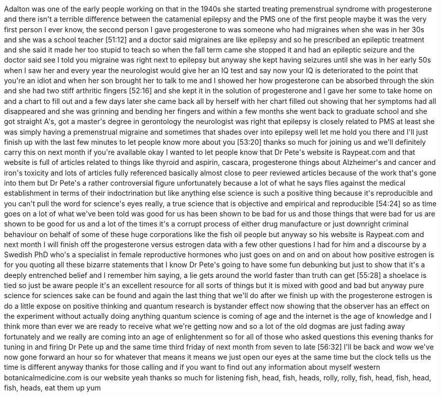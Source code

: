 Adalton was one of the early people working on that in the 1940s she started treating premenstrual syndrome with progesterone and there isn't a terrible difference between the catamenial epilepsy and the PMS one of the first people maybe it was the very first person I ever know, the second person I gave progesterone to was someone who had migraines when she was in her 30s and she was a school teacher [51:12] and a doctor said migraines are like epilepsy and so he prescribed an epileptic treatment and she said it made her too stupid to teach so when the fall term came she stopped it and had an epileptic seizure and the doctor said see I told you migraine was right next to epilepsy but anyway she kept having seizures until she was in her early 50s when I saw her and every year the neurologist would give her an IQ test and say now your IQ is deteriorated to the point that you're an idiot and when her son brought her to talk to me and I showed her how progesterone can be absorbed through the skin and she had two stiff arthritic fingers [52:16] and she kept it in the solution of progesterone and I gave her some to take home on and a chart to fill out and a few days later she came back all by herself with her chart filled out showing that her symptoms had all disappeared and she was grinning and bending her fingers and within a few months she went back to graduate school and she got straight A's, got a master's degree in gerontology the neurologist was right that epilepsy is closely related to PMS at least she was simply having a premenstrual migraine and sometimes that shades over into epilepsy well let me hold you there and I'll just finish up with the last few minutes to let people know more about you [53:20] thanks so much for joining us and we'll definitely carry this on next month if you're available okay I wanted to let people know that Dr Pete's website is Raypeat.com and that website is full of articles related to things like thyroid and aspirin, cascara, progesterone things about Alzheimer's and cancer and iron's toxicity and lots of articles fully referenced basically almost close to peer reviewed articles because of the work that's gone into them but Dr Pete's a rather controversial figure unfortunately because a lot of what he says flies against the medical establishment in terms of their indoctrination but like anything else science is such a positive thing because it's reproducible and you can't pull the word for science's eyes really, a true science that is objective and empirical and reproducible [54:24] so as time goes on a lot of what we've been told was good for us has been shown to be bad for us and those things that were bad for us are shown to be good for us and a lot of the times it's a corrupt process of either drug manufacture or just downright criminal behaviour on behalf of some of these huge corporations like the fish oil people but anyway so his website is Raypeat.com and next month I will finish off the progesterone versus estrogen data with a few other questions I had for him and a discourse by a Swedish PhD who's a specialist in female reproductive hormones who just goes on and on and on about how positive estrogen is for you quoting all these bizarre statements that I know Dr Pete's going to have some fun debunking but just to show that it's a deeply entrenched belief and I remember him saying, a lie gets around the world faster than truth can get [55:28] a shoelace is tied so just be aware people it's an excellent resource for all sorts of things but it is mixed with good and bad but anyway pure science for sciences sake can be found and again the last thing that we'll do after we finish up with the progesterone estrogen is do a little expose on positive thinking and quantum research is bystander effect now showing that the observer has an effect on the experiment without actually doing anything quantum science is coming of age and the internet is the age of knowledge and I think more than ever we are ready to receive what we're getting now and so a lot of the old dogmas are just fading away fortunately and we really are coming into an age of enlightenment so for all of those who asked questions this evening thanks for tuning in and firing Dr Pete up and the same time third friday of next month from seven to late [56:32] I'll be back and wow we've now gone forward an hour so for whatever that means it means we just open our eyes at the same time but the clock tells us the time is different anyway thanks for those calling and if you want to find out any information about myself western botanicalmedicine.com is our website yeah thanks so much for listening fish, head, fish, heads, rolly, rolly, fish, head, fish, head, fish, heads, eat them up yum

